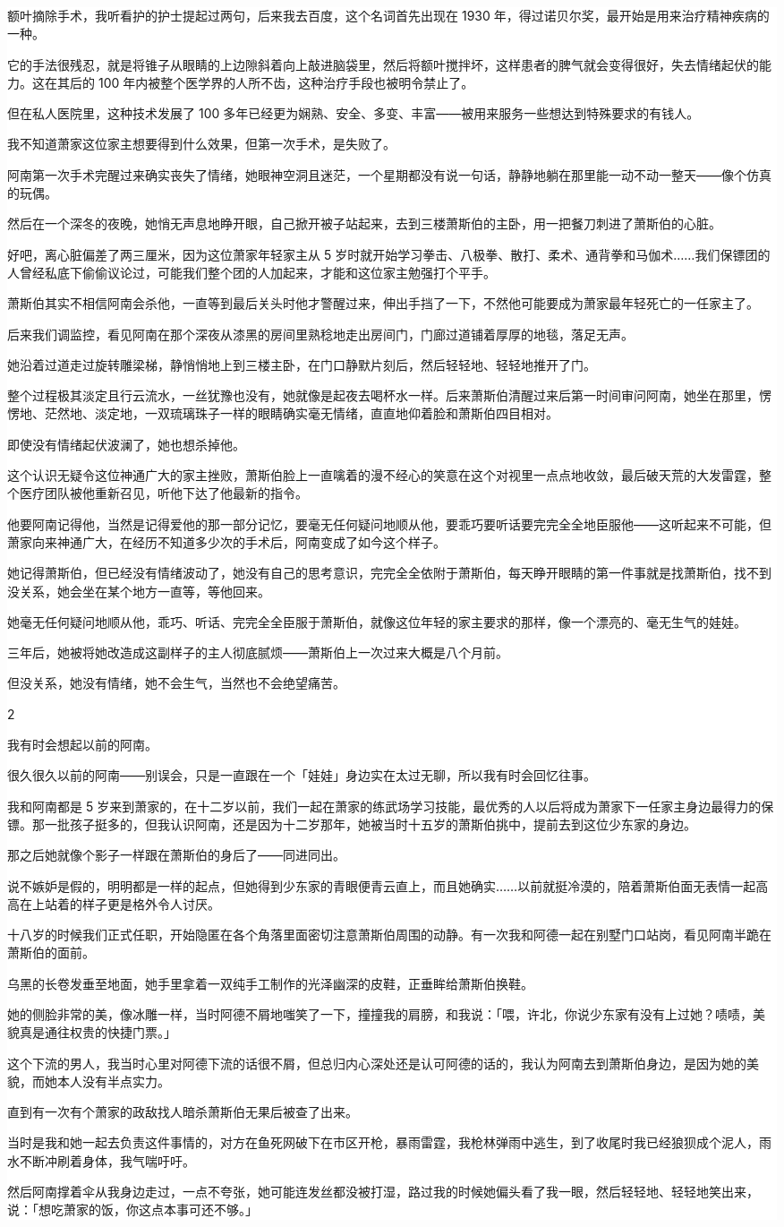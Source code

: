 额叶摘除手术，我听看护的护士提起过两句，后来我去百度，这个名词首先出现在 1930 年，得过诺贝尔奖，最开始是用来治疗精神疾病的一种。

它的手法很残忍，就是将锥子从眼睛的上边隙斜着向上敲进脑袋里，然后将额叶搅拌坏，这样患者的脾气就会变得很好，失去情绪起伏的能力。这在其后的 100 年内被整个医学界的人所不齿，这种治疗手段也被明令禁止了。

但在私人医院里，这种技术发展了 100 多年已经更为娴熟、安全、多变、丰富——被用来服务一些想达到特殊要求的有钱人。

我不知道萧家这位家主想要得到什么效果，但第一次手术，是失败了。

阿南第一次手术完醒过来确实丧失了情绪，她眼神空洞且迷茫，一个星期都没有说一句话，静静地躺在那里能一动不动一整天——像个仿真的玩偶。

然后在一个深冬的夜晚，她悄无声息地睁开眼，自己掀开被子站起来，去到三楼萧斯伯的主卧，用一把餐刀刺进了萧斯伯的心脏。

好吧，离心脏偏差了两三厘米，因为这位萧家年轻家主从 5 岁时就开始学习拳击、八极拳、散打、柔术、通背拳和马伽术……我们保镖团的人曾经私底下偷偷议论过，可能我们整个团的人加起来，才能和这位家主勉强打个平手。

萧斯伯其实不相信阿南会杀他，一直等到最后关头时他才警醒过来，伸出手挡了一下，不然他可能要成为萧家最年轻死亡的一任家主了。

后来我们调监控，看见阿南在那个深夜从漆黑的房间里熟稔地走出房间门，门廊过道铺着厚厚的地毯，落足无声。

她沿着过道走过旋转雕梁梯，静悄悄地上到三楼主卧，在门口静默片刻后，然后轻轻地、轻轻地推开了门。

整个过程极其淡定且行云流水，一丝犹豫也没有，她就像是起夜去喝杯水一样。后来萧斯伯清醒过来后第一时间审问阿南，她坐在那里，愣愣地、茫然地、淡定地，一双琉璃珠子一样的眼睛确实毫无情绪，直直地仰着脸和萧斯伯四目相对。

即使没有情绪起伏波澜了，她也想杀掉他。

这个认识无疑令这位神通广大的家主挫败，萧斯伯脸上一直噙着的漫不经心的笑意在这个对视里一点点地收敛，最后破天荒的大发雷霆，整个医疗团队被他重新召见，听他下达了他最新的指令。

他要阿南记得他，当然是记得爱他的那一部分记忆，要毫无任何疑问地顺从他，要乖巧要听话要完完全全地臣服他——这听起来不可能，但萧家向来神通广大，在经历不知道多少次的手术后，阿南变成了如今这个样子。

她记得萧斯伯，但已经没有情绪波动了，她没有自己的思考意识，完完全全依附于萧斯伯，每天睁开眼睛的第一件事就是找萧斯伯，找不到没关系，她会坐在某个地方一直等，等他回来。

她毫无任何疑问地顺从他，乖巧、听话、完完全全臣服于萧斯伯，就像这位年轻的家主要求的那样，像一个漂亮的、毫无生气的娃娃。

三年后，她被将她改造成这副样子的主人彻底腻烦——萧斯伯上一次过来大概是八个月前。

但没关系，她没有情绪，她不会生气，当然也不会绝望痛苦。

2

我有时会想起以前的阿南。

很久很久以前的阿南——别误会，只是一直跟在一个「娃娃」身边实在太过无聊，所以我有时会回忆往事。

我和阿南都是 5 岁来到萧家的，在十二岁以前，我们一起在萧家的练武场学习技能，最优秀的人以后将成为萧家下一任家主身边最得力的保镖。那一批孩子挺多的，但我认识阿南，还是因为十二岁那年，她被当时十五岁的萧斯伯挑中，提前去到这位少东家的身边。

那之后她就像个影子一样跟在萧斯伯的身后了——同进同出。

说不嫉妒是假的，明明都是一样的起点，但她得到少东家的青眼便青云直上，而且她确实……以前就挺冷漠的，陪着萧斯伯面无表情一起高高在上站着的样子更是格外令人讨厌。

十八岁的时候我们正式任职，开始隐匿在各个角落里面密切注意萧斯伯周围的动静。有一次我和阿德一起在别墅门口站岗，看见阿南半跪在萧斯伯的面前。

乌黑的长卷发垂至地面，她手里拿着一双纯手工制作的光泽幽深的皮鞋，正垂眸给萧斯伯换鞋。

她的侧脸非常的美，像冰雕一样，当时阿德不屑地嗤笑了一下，撞撞我的肩膀，和我说：「喂，许北，你说少东家有没有上过她？啧啧，美貌真是通往权贵的快捷门票。」

这个下流的男人，我当时心里对阿德下流的话很不屑，但总归内心深处还是认可阿德的话的，我认为阿南去到萧斯伯身边，是因为她的美貌，而她本人没有半点实力。

直到有一次有个萧家的政敌找人暗杀萧斯伯无果后被查了出来。

当时是我和她一起去负责这件事情的，对方在鱼死网破下在市区开枪，暴雨雷霆，我枪林弹雨中逃生，到了收尾时我已经狼狈成个泥人，雨水不断冲刷着身体，我气喘吁吁。

然后阿南撑着伞从我身边走过，一点不夸张，她可能连发丝都没被打湿，路过我的时候她偏头看了我一眼，然后轻轻地、轻轻地笑出来，说：「想吃萧家的饭，你这点本事可还不够。」
